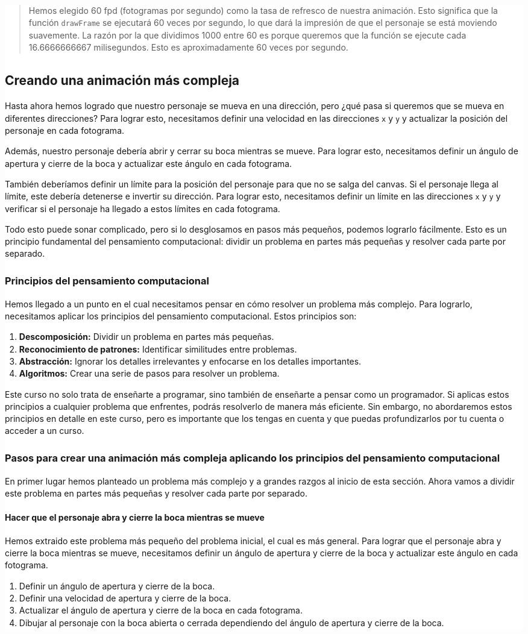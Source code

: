 > Hemos elegido 60 fpd (fotogramas por segundo) como la tasa de refresco de nuestra animación. Esto significa que la función `drawFrame` se ejecutará 60 veces por segundo, lo que dará la impresión de que el personaje se está moviendo suavemente. La razón por la que dividimos 1000 entre 60 es porque queremos que la función se ejecute cada 16.6666666667 milisegundos. Esto es aproximadamente 60 veces por segundo.

## Creando una animación más compleja

Hasta ahora hemos logrado que nuestro personaje se mueva en una dirección, pero ¿qué pasa si queremos que se mueva en diferentes direcciones? Para lograr esto, necesitamos definir una velocidad en las direcciones `x` y `y` y actualizar la posición del personaje en cada fotograma.

Además, nuestro personaje debería abrir y cerrar su boca mientras se mueve. Para lograr esto, necesitamos definir un ángulo de apertura y cierre de la boca y actualizar este ángulo en cada fotograma.

También deberíamos definir un límite para la posición del personaje para que no se salga del canvas. Si el personaje llega al límite, este debería detenerse e invertir su dirección. Para lograr esto, necesitamos definir un límite en las direcciones `x` y `y` y verificar si el personaje ha llegado a estos límites en cada fotograma.

Todo esto puede sonar complicado, pero si lo desglosamos en pasos más pequeños, podemos lograrlo fácilmente. Esto es un principio fundamental del pensamiento computacional: dividir un problema en partes más pequeñas y resolver cada parte por separado.

### Principios del pensamiento computacional

Hemos llegado a un punto en el cual necesitamos pensar en cómo resolver un problema más complejo. Para lograrlo, necesitamos aplicar los principios del pensamiento computacional. Estos principios son:

1. **Descomposición:** Dividir un problema en partes más pequeñas.
2. **Reconocimiento de patrones:** Identificar similitudes entre problemas.
3. **Abstracción:** Ignorar los detalles irrelevantes y enfocarse en los detalles importantes.
4. **Algoritmos:** Crear una serie de pasos para resolver un problema.

Este curso no solo trata de enseñarte a programar, sino también de enseñarte a pensar como un programador. Si aplicas estos principios a cualquier problema que enfrentes, podrás resolverlo de manera más eficiente. Sin embargo, no abordaremos estos principios en detalle en este curso, pero es importante que los tengas en cuenta y que puedas profundizarlos por tu cuenta o acceder a un curso.

### Pasos para crear una animación más compleja aplicando los principios del pensamiento computacional

En primer lugar hemos planteado un problema más complejo y a grandes razgos al inicio de esta sección. Ahora vamos a dividir este problema en partes más pequeñas y resolver cada parte por separado.

#### Hacer que el personaje abra y cierre la boca mientras se mueve

Hemos extraido este problema más pequeño del problema inicial, el cual es más general. Para lograr que el personaje abra y cierre la boca mientras se mueve, necesitamos definir un ángulo de apertura y cierre de la boca y actualizar este ángulo en cada fotograma.

1. Definir un ángulo de apertura y cierre de la boca.
2. Definir una velocidad de apertura y cierre de la boca.
3. Actualizar el ángulo de apertura y cierre de la boca en cada fotograma.
4. Dibujar al personaje con la boca abierta o cerrada dependiendo del ángulo de apertura y cierre de la boca.
